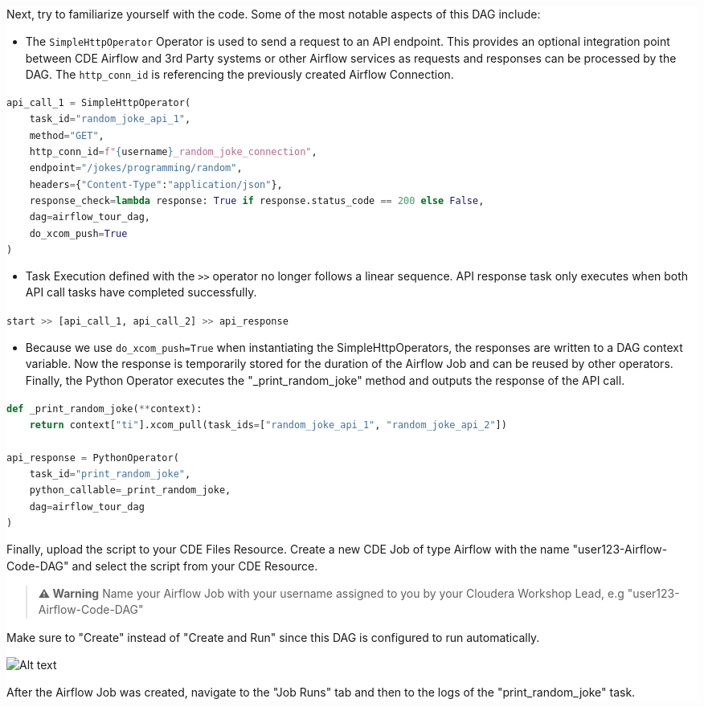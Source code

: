 Next, try to familiarize yourself with the code. Some of the most notable aspects of this DAG include:

* The `SimpleHttpOperator` Operator is used to send a request to an API endpoint. This provides an optional integration point between CDE Airflow and 3rd Party systems or other Airflow services as requests and responses can be processed by the DAG. The `http_conn_id` is referencing the previously created Airflow Connection.

```python
api_call_1 = SimpleHttpOperator(
    task_id="random_joke_api_1",
    method="GET",
    http_conn_id=f"{username}_random_joke_connection",
    endpoint="/jokes/programming/random",
    headers={"Content-Type":"application/json"},
    response_check=lambda response: True if response.status_code == 200 else False,
    dag=airflow_tour_dag,
    do_xcom_push=True
)
```

* Task Execution defined with the `>>` operator no longer follows a linear sequence. API response task only executes when both API call tasks have completed successfully.

```python
start >> [api_call_1, api_call_2] >> api_response
```

* Because we use `do_xcom_push=True` when instantiating the SimpleHttpOperators, the responses are written to a DAG context variable. Now the response is temporarily stored for the duration of the Airflow Job and can be reused by other operators. Finally, the Python Operator executes the "_print_random_joke" method and outputs the response of the API call.

```python
def _print_random_joke(**context):
    return context["ti"].xcom_pull(task_ids=["random_joke_api_1", "random_joke_api_2"])

api_response = PythonOperator(
    task_id="print_random_joke",
    python_callable=_print_random_joke,
    dag=airflow_tour_dag
)
```

Finally, upload the script to your CDE Files Resource. Create a new CDE Job of type Airflow with the name "user123-Airflow-Code-DAG" and select the script from your CDE Resource.

>**⚠ Warning**
>Name your Airflow Job with your username assigned to you by your Cloudera Workshop Lead, e.g "user123-Airflow-Code-DAG"

Make sure to "Create" instead of "Create and Run" since this DAG is configured to run automatically.

![Alt text](img/airflow_code_1.png)

After the Airflow Job was created, navigate to the "Job Runs" tab and then to the logs of the "print_random_joke" task.
